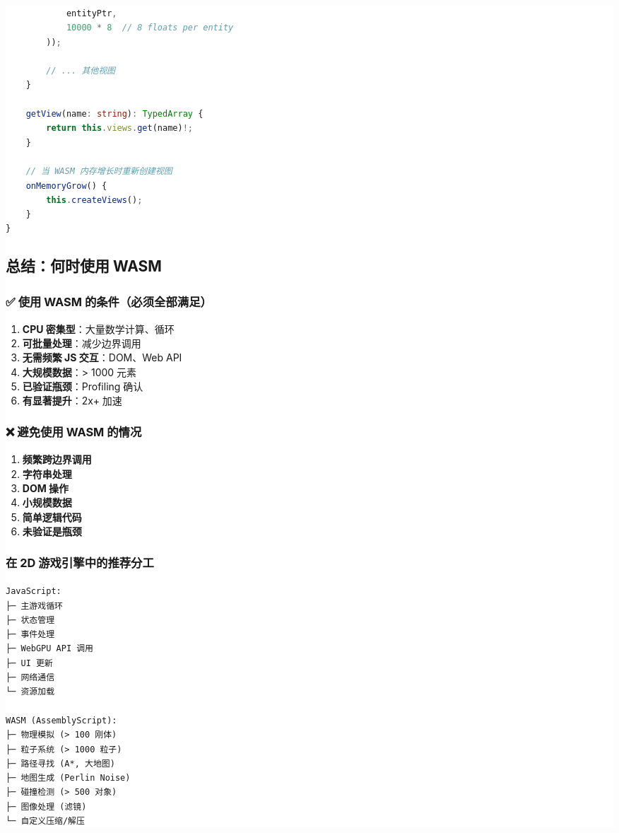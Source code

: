 ```typescript
            entityPtr,
            10000 * 8  // 8 floats per entity
        ));
        
        // ... 其他视图
    }
    
    getView(name: string): TypedArray {
        return this.views.get(name)!;
    }
    
    // 当 WASM 内存增长时重新创建视图
    onMemoryGrow() {
        this.createViews();
    }
}
```

## 总结：何时使用 WASM

### ✅ 使用 WASM 的条件（必须全部满足）

1. **CPU 密集型**：大量数学计算、循环
2. **可批量处理**：减少边界调用
3. **无需频繁 JS 交互**：DOM、Web API
4. **大规模数据**：> 1000 元素
5. **已验证瓶颈**：Profiling 确认
6. **有显著提升**：2x+ 加速

### ❌ 避免使用 WASM 的情况

1. **频繁跨边界调用**
2. **字符串处理**
3. **DOM 操作**
4. **小规模数据**
5. **简单逻辑代码**
6. **未验证是瓶颈**

### 在 2D 游戏引擎中的推荐分工

```
JavaScript:
├─ 主游戏循环
├─ 状态管理
├─ 事件处理
├─ WebGPU API 调用
├─ UI 更新
├─ 网络通信
└─ 资源加载

WASM (AssemblyScript):
├─ 物理模拟 (> 100 刚体)
├─ 粒子系统 (> 1000 粒子)
├─ 路径寻找 (A*, 大地图)
├─ 地图生成 (Perlin Noise)
├─ 碰撞检测 (> 500 对象)
├─ 图像处理 (滤镜)
└─ 自定义压缩/解压
```

